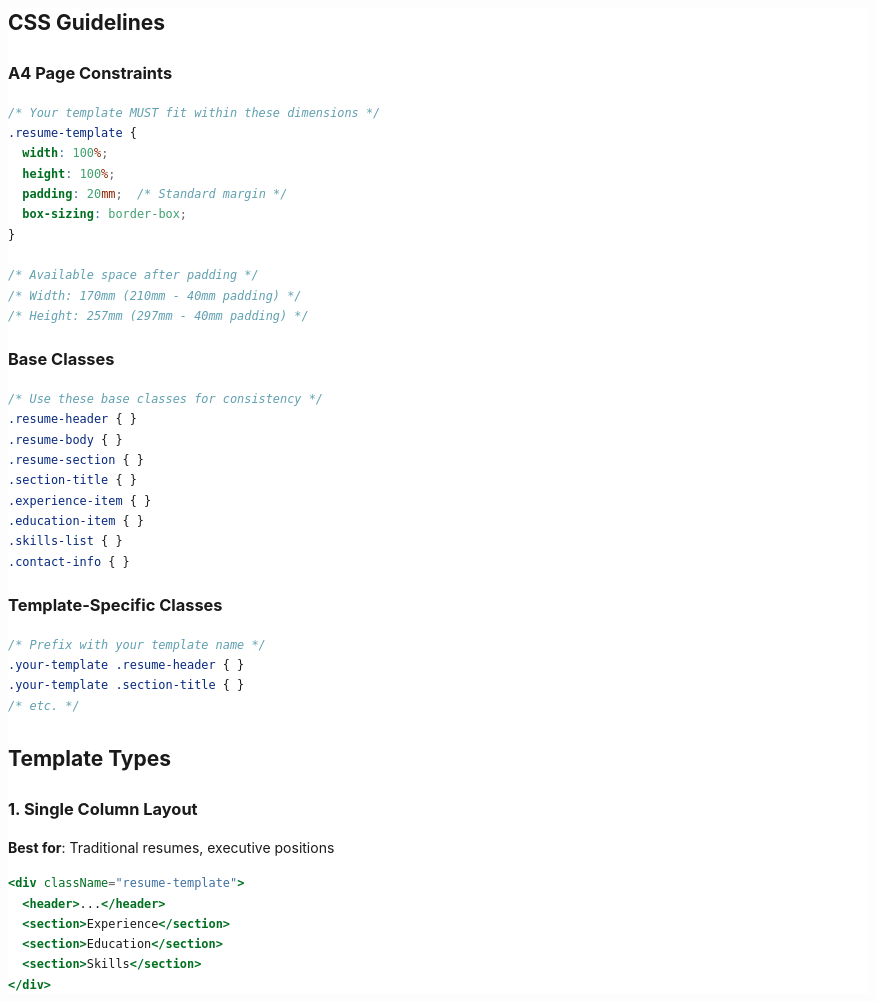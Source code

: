 ## CSS Guidelines

### A4 Page Constraints
```css
/* Your template MUST fit within these dimensions */
.resume-template {
  width: 100%;
  height: 100%;
  padding: 20mm;  /* Standard margin */
  box-sizing: border-box;
}

/* Available space after padding */
/* Width: 170mm (210mm - 40mm padding) */
/* Height: 257mm (297mm - 40mm padding) */
```

### Base Classes
```css
/* Use these base classes for consistency */
.resume-header { }
.resume-body { }
.resume-section { }
.section-title { }
.experience-item { }
.education-item { }
.skills-list { }
.contact-info { }
```

### Template-Specific Classes
```css
/* Prefix with your template name */
.your-template .resume-header { }
.your-template .section-title { }
/* etc. */
```

## Template Types

### 1. Single Column Layout
**Best for**: Traditional resumes, executive positions

```jsx
<div className="resume-template">
  <header>...</header>
  <section>Experience</section>
  <section>Education</section>
  <section>Skills</section>
</div>
```
